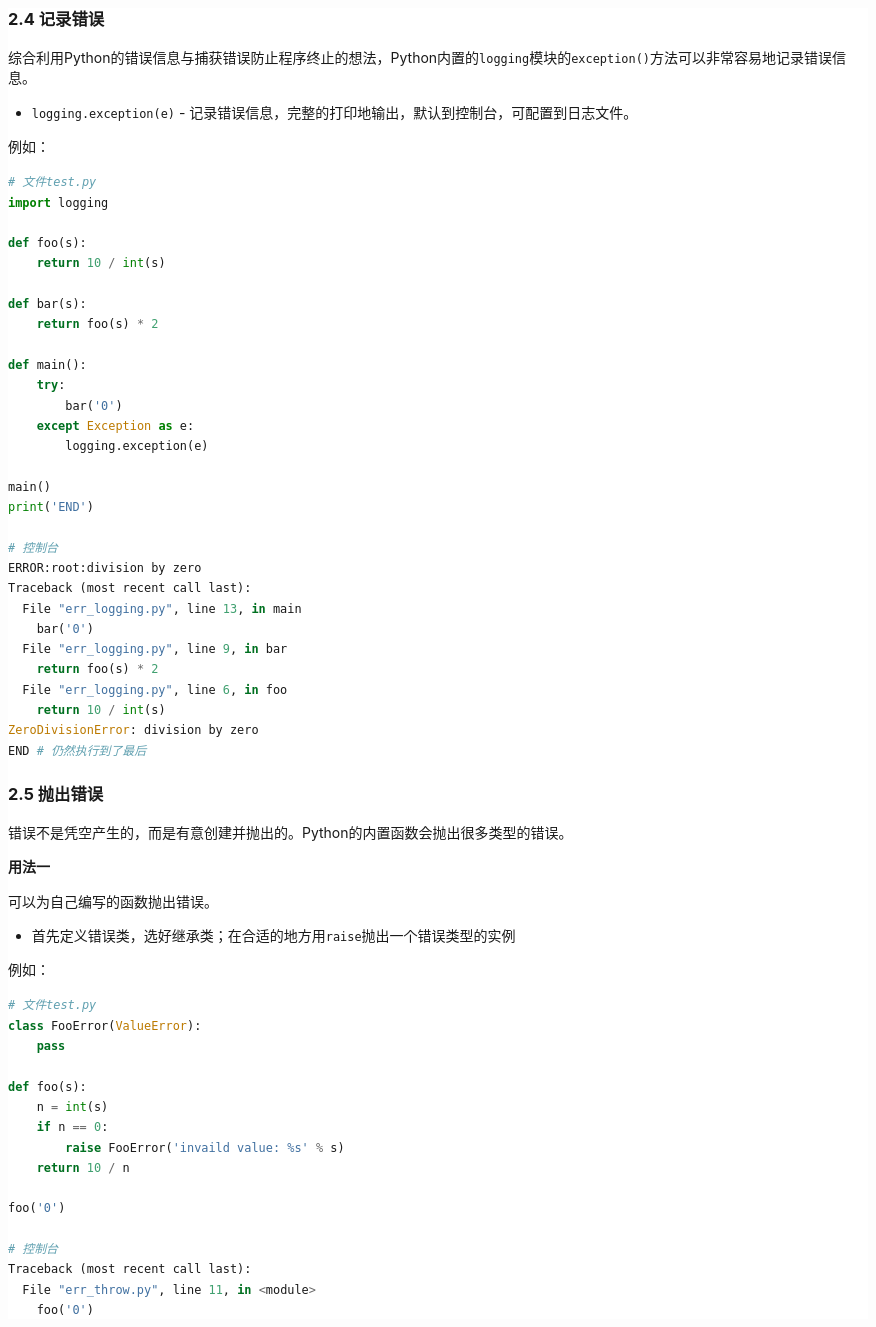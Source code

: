 ### 2.4 记录错误
综合利用Python的错误信息与捕获错误防止程序终止的想法，Python内置的`logging`模块的`exception()`方法可以非常容易地记录错误信息。

* `logging.exception(e)` - 记录错误信息，完整的打印地输出，默认到控制台，可配置到日志文件。

例如：

```python
# 文件test.py
import logging

def foo(s):
	return 10 / int(s)
	
def bar(s):
	return foo(s) * 2
	
def main():
	try:
		bar('0')
	except Exception as e:
		logging.exception(e)
		
main()
print('END')

# 控制台
ERROR:root:division by zero
Traceback (most recent call last):
  File "err_logging.py", line 13, in main
	bar('0')
  File "err_logging.py", line 9, in bar
	return foo(s) * 2
  File "err_logging.py", line 6, in foo
	return 10 / int(s)
ZeroDivisionError: division by zero
END	# 仍然执行到了最后
```

### 2.5 抛出错误
错误不是凭空产生的，而是有意创建并抛出的。Python的内置函数会抛出很多类型的错误。

**用法一**

可以为自己编写的函数抛出错误。

* 首先定义错误类，选好继承类；在合适的地方用`raise`抛出一个错误类型的实例

例如：

```python
# 文件test.py
class FooError(ValueError):
	pass
	
def foo(s):
	n = int(s)
	if n == 0:
		raise FooError('invaild value: %s' % s)
	return 10 / n

foo('0')

# 控制台
Traceback (most recent call last):
  File "err_throw.py", line 11, in <module>
	foo('0')
```